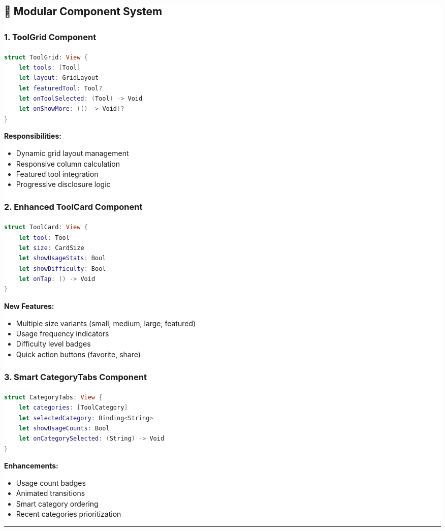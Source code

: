 
## 🧩 Modular Component System

### **1. ToolGrid Component**
```swift
struct ToolGrid: View {
    let tools: [Tool]
    let layout: GridLayout
    let featuredTool: Tool?
    let onToolSelected: (Tool) -> Void
    let onShowMore: (() -> Void)?
}
```

**Responsibilities:**
- Dynamic grid layout management
- Responsive column calculation
- Featured tool integration
- Progressive disclosure logic

### **2. Enhanced ToolCard Component**
```swift
struct ToolCard: View {
    let tool: Tool
    let size: CardSize
    let showUsageStats: Bool
    let showDifficulty: Bool
    let onTap: () -> Void
}
```

**New Features:**
- Multiple size variants (small, medium, large, featured)
- Usage frequency indicators
- Difficulty level badges
- Quick action buttons (favorite, share)

### **3. Smart CategoryTabs Component**
```swift
struct CategoryTabs: View {
    let categories: [ToolCategory]
    let selectedCategory: Binding<String>
    let showUsageCounts: Bool
    let onCategorySelected: (String) -> Void
}
```

**Enhancements:**
- Usage count badges
- Animated transitions
- Smart category ordering
- Recent categories prioritization

---